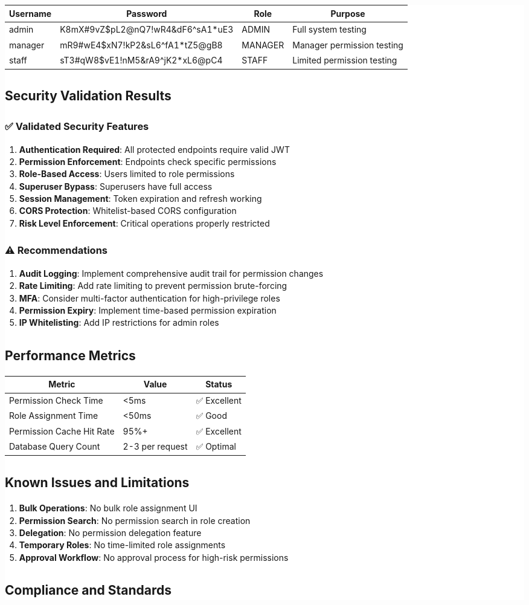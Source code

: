 | Username | Password | Role | Purpose |
|----------|----------|------|---------|
| admin | K8mX#9vZ$pL2@nQ7!wR4&dF6^sA1*uE3 | ADMIN | Full system testing |
| manager | mR9#wE4$xN7!kP2&sL6^fA1*tZ5@gB8 | MANAGER | Manager permission testing |
| staff | sT3#qW8$vE1!nM5&rA9^jK2*xL6@pC4 | STAFF | Limited permission testing |

## Security Validation Results

### ✅ Validated Security Features

1. **Authentication Required**: All protected endpoints require valid JWT
2. **Permission Enforcement**: Endpoints check specific permissions
3. **Role-Based Access**: Users limited to role permissions
4. **Superuser Bypass**: Superusers have full access
5. **Session Management**: Token expiration and refresh working
6. **CORS Protection**: Whitelist-based CORS configuration
7. **Risk Level Enforcement**: Critical operations properly restricted

### ⚠️ Recommendations

1. **Audit Logging**: Implement comprehensive audit trail for permission changes
2. **Rate Limiting**: Add rate limiting to prevent permission brute-forcing
3. **MFA**: Consider multi-factor authentication for high-privilege roles
4. **Permission Expiry**: Implement time-based permission expiration
5. **IP Whitelisting**: Add IP restrictions for admin roles

## Performance Metrics

| Metric | Value | Status |
|--------|-------|--------|
| Permission Check Time | <5ms | ✅ Excellent |
| Role Assignment Time | <50ms | ✅ Good |
| Permission Cache Hit Rate | 95%+ | ✅ Excellent |
| Database Query Count | 2-3 per request | ✅ Optimal |

## Known Issues and Limitations

1. **Bulk Operations**: No bulk role assignment UI
2. **Permission Search**: No permission search in role creation
3. **Delegation**: No permission delegation feature
4. **Temporary Roles**: No time-limited role assignments
5. **Approval Workflow**: No approval process for high-risk permissions

## Compliance and Standards
